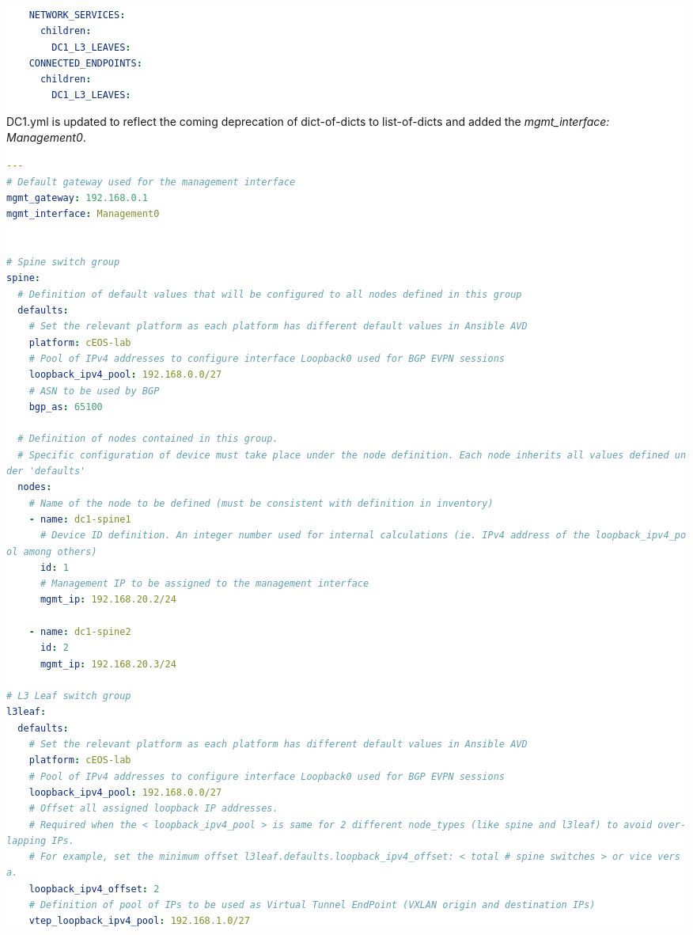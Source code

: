 ```yaml
    NETWORK_SERVICES:
      children:
        DC1_L3_LEAVES:
    CONNECTED_ENDPOINTS:
      children:
        DC1_L3_LEAVES:

```



DC1.yml is updated to reflect the coming deprecation of dict-of-dicts to list-of-dicts and added the *mgmt_interface: Management0*.

```yaml
---
# Default gateway used for the management interface
mgmt_gateway: 192.168.0.1
mgmt_interface: Management0


# Spine switch group
spine:
  # Definition of default values that will be configured to all nodes defined in this group
  defaults:
    # Set the relevant platform as each platform has different default values in Ansible AVD
    platform: cEOS-lab
    # Pool of IPv4 addresses to configure interface Loopback0 used for BGP EVPN sessions
    loopback_ipv4_pool: 192.168.0.0/27
    # ASN to be used by BGP
    bgp_as: 65100

  # Definition of nodes contained in this group.
  # Specific configuration of device must take place under the node definition. Each node inherits all values defined under 'defaults'
  nodes:
    # Name of the node to be defined (must be consistent with definition in inventory)
    - name: dc1-spine1
      # Device ID definition. An integer number used for internal calculations (ie. IPv4 address of the loopback_ipv4_pool among others)
      id: 1
      # Management IP to be assigned to the management interface
      mgmt_ip: 192.168.20.2/24

    - name: dc1-spine2
      id: 2
      mgmt_ip: 192.168.20.3/24

# L3 Leaf switch group
l3leaf:
  defaults:
    # Set the relevant platform as each platform has different default values in Ansible AVD
    platform: cEOS-lab
    # Pool of IPv4 addresses to configure interface Loopback0 used for BGP EVPN sessions
    loopback_ipv4_pool: 192.168.0.0/27
    # Offset all assigned loopback IP addresses.
    # Required when the < loopback_ipv4_pool > is same for 2 different node_types (like spine and l3leaf) to avoid over-lapping IPs.
    # For example, set the minimum offset l3leaf.defaults.loopback_ipv4_offset: < total # spine switches > or vice versa.
    loopback_ipv4_offset: 2
    # Definition of pool of IPs to be used as Virtual Tunnel EndPoint (VXLAN origin and destination IPs)
    vtep_loopback_ipv4_pool: 192.168.1.0/27
```